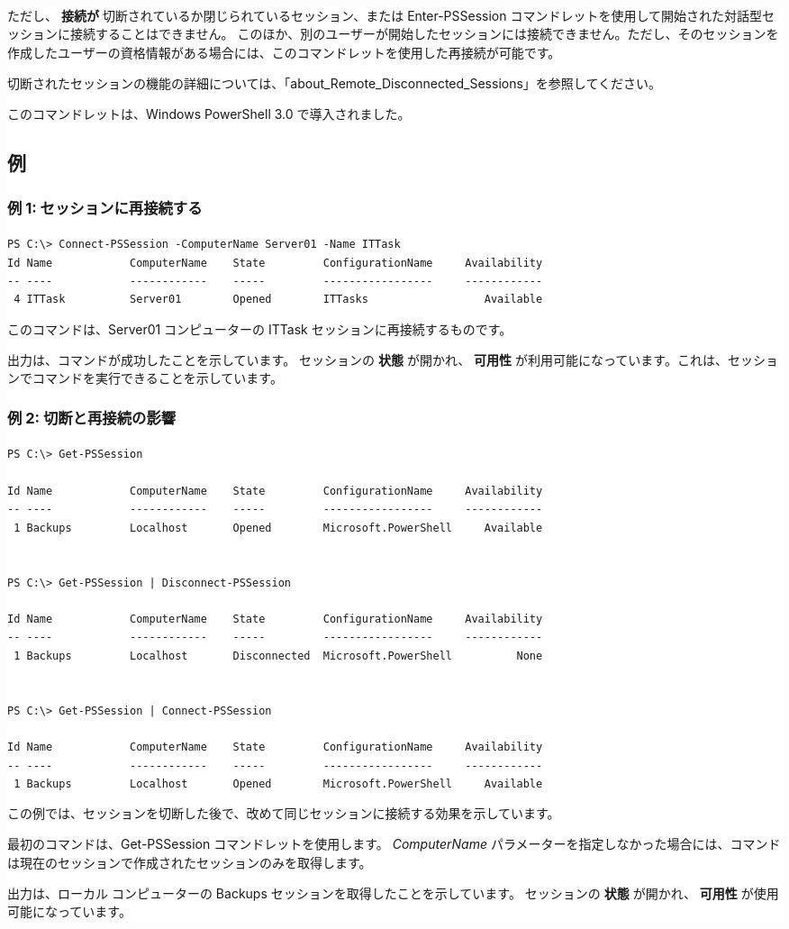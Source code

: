 ただし、 **接続が** 切断されているか閉じられているセッション、または Enter-PSSession コマンドレットを使用して開始された対話型セッションに接続することはできません。
このほか、別のユーザーが開始したセッションには接続できません。ただし、そのセッションを作成したユーザーの資格情報がある場合には、このコマンドレットを使用した再接続が可能です。

切断されたセッションの機能の詳細については、「about_Remote_Disconnected_Sessions」を参照してください。

このコマンドレットは、Windows PowerShell 3.0 で導入されました。

## 例

### 例 1: セッションに再接続する

```
PS C:\> Connect-PSSession -ComputerName Server01 -Name ITTask
Id Name            ComputerName    State         ConfigurationName     Availability
-- ----            ------------    -----         -----------------     ------------
 4 ITTask          Server01        Opened        ITTasks                  Available
```

このコマンドは、Server01 コンピューターの ITTask セッションに再接続するものです。

出力は、コマンドが成功したことを示しています。
セッションの **状態** が開かれ、 **可用性** が利用可能になっています。これは、セッションでコマンドを実行できることを示しています。

### 例 2: 切断と再接続の影響

```
PS C:\> Get-PSSession

Id Name            ComputerName    State         ConfigurationName     Availability
-- ----            ------------    -----         -----------------     ------------
 1 Backups         Localhost       Opened        Microsoft.PowerShell     Available


PS C:\> Get-PSSession | Disconnect-PSSession

Id Name            ComputerName    State         ConfigurationName     Availability
-- ----            ------------    -----         -----------------     ------------
 1 Backups         Localhost       Disconnected  Microsoft.PowerShell          None


PS C:\> Get-PSSession | Connect-PSSession

Id Name            ComputerName    State         ConfigurationName     Availability
-- ----            ------------    -----         -----------------     ------------
 1 Backups         Localhost       Opened        Microsoft.PowerShell     Available
```

この例では、セッションを切断した後で、改めて同じセッションに接続する効果を示しています。

最初のコマンドは、Get-PSSession コマンドレットを使用します。
*ComputerName* パラメーターを指定しなかった場合には、コマンドは現在のセッションで作成されたセッションのみを取得します。

出力は、ローカル コンピューターの Backups セッションを取得したことを示しています。
セッションの **状態** が開かれ、 **可用性** が使用可能になっています。
